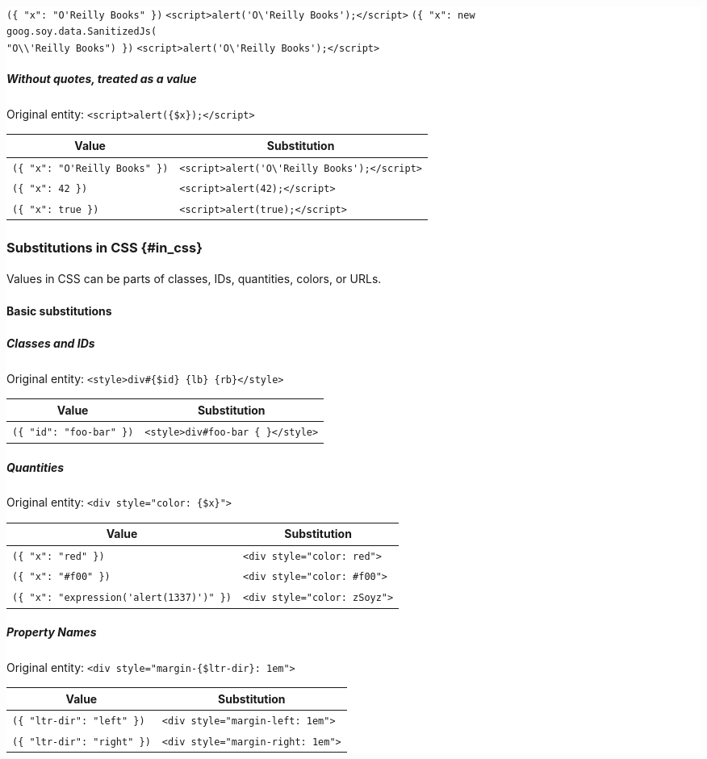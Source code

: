 <tbody>
<tr>
<td><code>({ "x": "O'Reilly Books" })</code></td>
<td><code>&lt;script&gt;alert('O\'Reilly Books');&lt;/script&gt;</code></td>
</tr>
<tr>
<td><code>({ "x": new
goog.soy.data.SanitizedJs(
"O\\'Reilly Books") })</code></td>
<td><code>&lt;script&gt;alert('O\'Reilly Books');&lt;/script&gt;</code>

</td>
</tr>
</tbody>
</table>

##### Without quotes, treated as a value

Original entity: `<script>alert({$x});</script>`

Value                         | Substitution
----------------------------- | --------------------------------------------
`({ "x": "O'Reilly Books" })` | `<script>alert('O\'Reilly Books');</script>`
`({ "x": 42 })`               | `<script>alert(42);</script>`
`({ "x": true })`             | `<script>alert(true);</script>`

### Substitutions in CSS {#in_css}

Values in CSS can be parts of classes, IDs, quantities, colors, or URLs.

#### Basic substitutions

##### Classes and IDs

Original entity: `<style>div#{$id} {lb} {rb}</style>`

Value                   | Substitution
----------------------- | --------------------------------
`({ "id": "foo-bar" })` | `<style>div#foo-bar { }</style>`

##### Quantities

Original entity: `<div style="color: {$x}">`

Value                                    | Substitution
---------------------------------------- | ----------------------------
`({ "x": "red" })`                       | `<div style="color: red">`
`({ "x": "#f00" })`                      | `<div style="color: #f00">`
`({ "x": "expression('alert(1337)')" })` | `<div style="color: zSoyz">`

##### Property Names

Original entity: `<div style="margin-{$ltr-dir}: 1em">`

Value                      | Substitution
-------------------------- | ---------------------------------
`({ "ltr-dir": "left" })`  | `<div style="margin-left: 1em">`
`({ "ltr-dir": "right" })` | `<div style="margin-right: 1em">`
